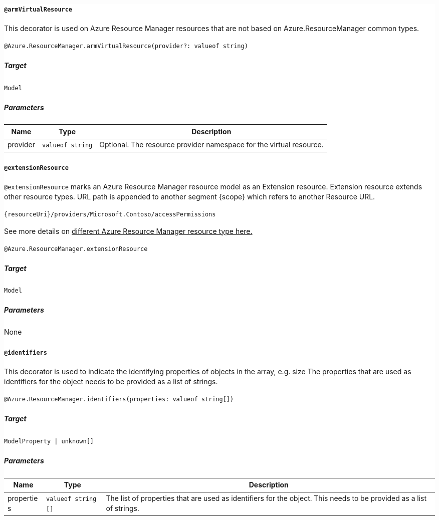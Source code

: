 #### `@armVirtualResource`

This decorator is used on Azure Resource Manager resources that are not based on
Azure.ResourceManager common types.

```typespec
@Azure.ResourceManager.armVirtualResource(provider?: valueof string)
```

##### Target

`Model`

##### Parameters

| Name     | Type             | Description                                                         |
| -------- | ---------------- | ------------------------------------------------------------------- |
| provider | `valueof string` | Optional. The resource provider namespace for the virtual resource. |

#### `@extensionResource`

`@extensionResource` marks an Azure Resource Manager resource model as an Extension resource.
Extension resource extends other resource types. URL path is appended
to another segment {scope} which refers to another Resource URL.

`{resourceUri}/providers/Microsoft.Contoso/accessPermissions`

See more details on [different Azure Resource Manager resource type here.](https://azure.github.io/typespec-azure/docs/howtos/ARM/resource-type)

```typespec
@Azure.ResourceManager.extensionResource
```

##### Target

`Model`

##### Parameters

None

#### `@identifiers`

This decorator is used to indicate the identifying properties of objects in the array, e.g. size
The properties that are used as identifiers for the object needs to be provided as a list of strings.

```typespec
@Azure.ResourceManager.identifiers(properties: valueof string[])
```

##### Target

`ModelProperty | unknown[]`

##### Parameters

| Name       | Type               | Description                                                                                                         |
| ---------- | ------------------ | ------------------------------------------------------------------------------------------------------------------- |
| properties | `valueof string[]` | The list of properties that are used as identifiers for the object. This needs to be provided as a list of strings. |
